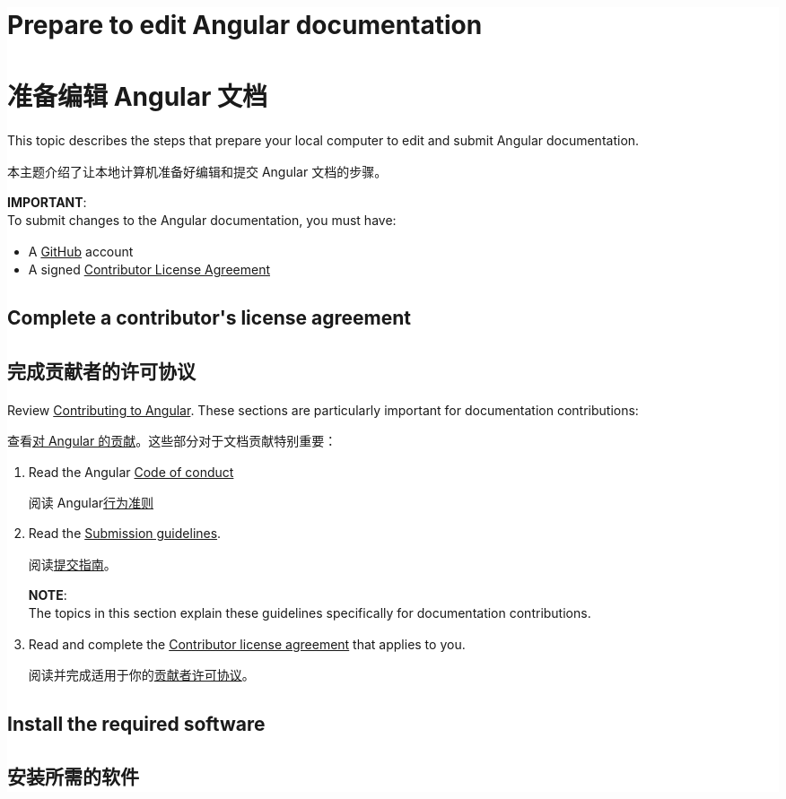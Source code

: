 # Prepare to edit Angular documentation

# 准备编辑 Angular 文档

This topic describes the steps that prepare your local computer to edit and submit Angular documentation.

本主题介绍了让本地计算机准备好编辑和提交 Angular 文档的步骤。

<div class="alert is-important">

**IMPORTANT**: <br />
To submit changes to the Angular documentation, you must have:

*   A [GitHub][GithubMain] account
*   A signed [Contributor License Agreement][GithubAngularAngularBlobMainContributingSigningTheCla]

</div>

## Complete a contributor's license agreement

## 完成贡献者的许可协议

Review [Contributing to Angular](https://github.com/angular/angular/blob/main/CONTRIBUTING.md).
These sections are particularly important for documentation contributions:

查看[对 Angular 的贡献](https://github.com/angular/angular/blob/main/CONTRIBUTING.md)。这些部分对于文档贡献特别重要：

1. Read the Angular [Code of conduct](https://github.com/angular/code-of-conduct/blob/main/CODE_OF_CONDUCT.md)

   阅读 Angular[行为准则](https://github.com/angular/code-of-conduct/blob/main/CODE_OF_CONDUCT.md)

1. Read the [Submission guidelines](https://github.com/angular/angular/blob/main/CONTRIBUTING.md#-submission-guidelines).

   阅读[提交指南](https://github.com/angular/angular/blob/main/CONTRIBUTING.md#-submission-guidelines)。

   <div class="alert is-helpful">

   **NOTE**: <br />
   The topics in this section explain these guidelines specifically for documentation contributions.

   </div>

1. Read and complete the [Contributor license agreement](https://github.com/angular/angular/blob/main/CONTRIBUTING.md#-signing-the-cla) that applies to you.

   阅读并完成适用于你的[贡献者许可协议](https://github.com/angular/angular/blob/main/CONTRIBUTING.md#-signing-the-cla)。

## Install the required software

## 安装所需的软件


[GithubJoin]: https://github.com/join "Join GitHub | GitHub"
[GithubMain]: https://github.com "GitHub"
[GithubAngularAngular]: https://github.com/angular/angular "angular/angular | GitHub"
[GithubAngularAngularBlobMainContributingSigningTheCla]: https://github.com/angular/angular/blob/main/CONTRIBUTING.md#-signing-the-cla "Signing the CLA - Contributing to Angular | angular/angular | GitHub"
[GithubAngularAngularTreeMainAioToolsDocLinterInstallValeOnYourDevelopmentSystemReadmeMd]: https://github.com/angular/angular/tree/main/aio/tools/doc-linter/README.md#install-vale-on-your-development-system "Install Vale on your development system - Angular documentation lint tool | angular/angular | Github"